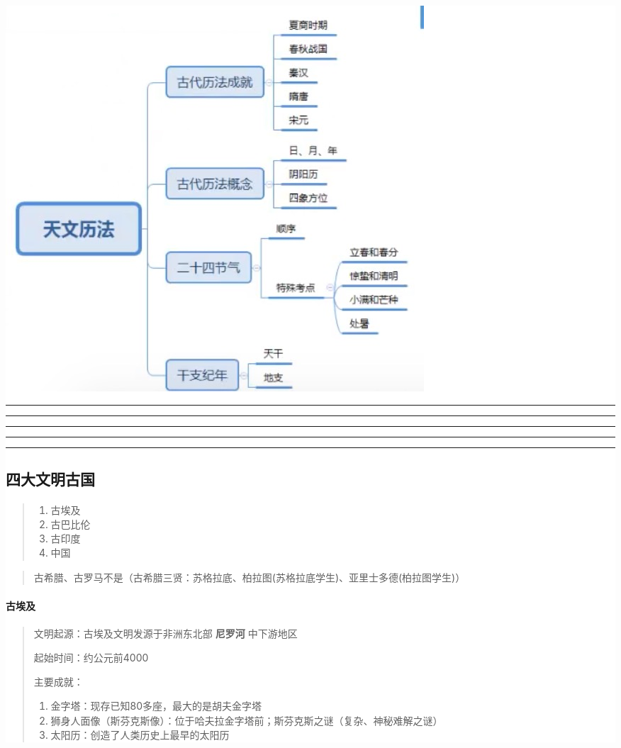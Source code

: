 ![](../../../assets/gwy/常识26.jpg)

-----
-----
-----
-----
-----

## 四大文明古国
> 1. 古埃及
> 2. 古巴比伦
> 3. 古印度
> 4. 中国

> 古希腊、古罗马不是（古希腊三贤：苏格拉底、柏拉图(苏格拉底学生)、亚里士多德(柏拉图学生)）

#### 古埃及
> 文明起源：古埃及文明发源于非洲东北部 **尼罗河** 中下游地区
> 
> 起始时间：约公元前4000
> 
> 主要成就：
> 
> 1. 金字塔：现存已知80多座，最大的是胡夫金字塔
> 2. 狮身人面像（斯芬克斯像）：位于哈夫拉金字塔前；斯芬克斯之谜（复杂、神秘难解之谜）
> 3. 太阳历：创造了人类历史上最早的太阳历
